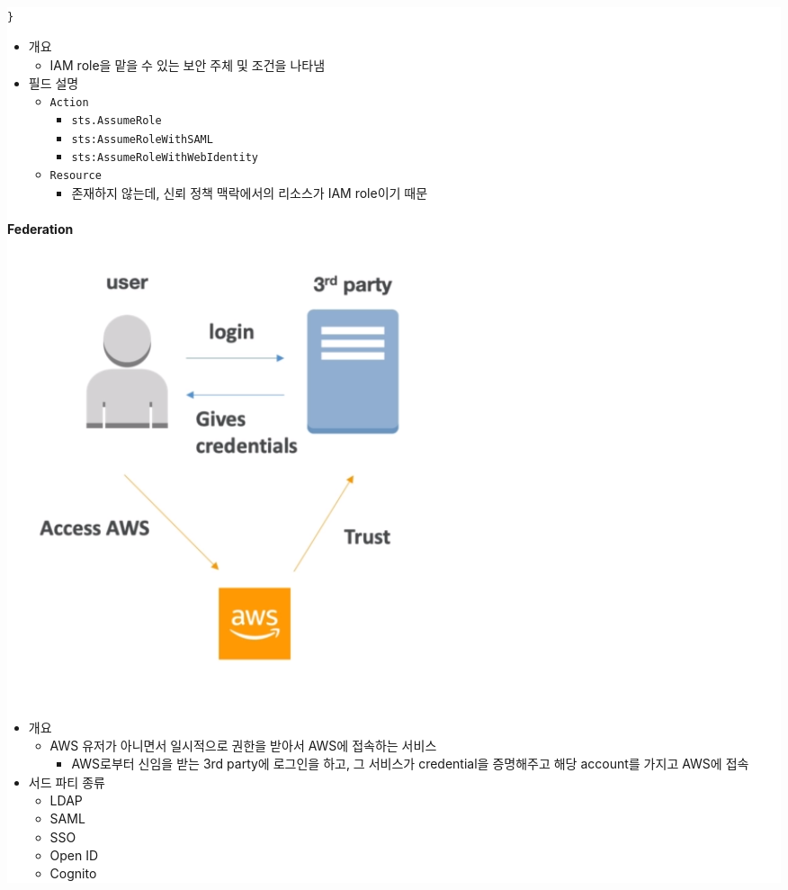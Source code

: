 ```
}
```

- 개요
  - IAM role을 맡을 수 있는 보안 주체 및 조건을 나타냄
- 필드 설명
  - `Action`
    - `sts.AssumeRole`
    - `sts:AssumeRoleWithSAML`
    - `sts:AssumeRoleWithWebIdentity`
  - `Resource`
    - 존재하지 않는데, 신뢰 정책 맥락에서의 리소스가 IAM role이기 때문

#### Federation

![](./images/iam/federation1.png)

- 개요
  - AWS 유저가 아니면서 일시적으로 권한을 받아서 AWS에 접속하는 서비스
    - AWS로부터 신임을 받는 3rd party에 로그인을 하고, 그 서비스가 credential을 증명해주고 해당 account를 가지고 AWS에 접속
- 서드 파티 종류
  - LDAP
  - SAML
  - SSO
  - Open ID
  - Cognito
